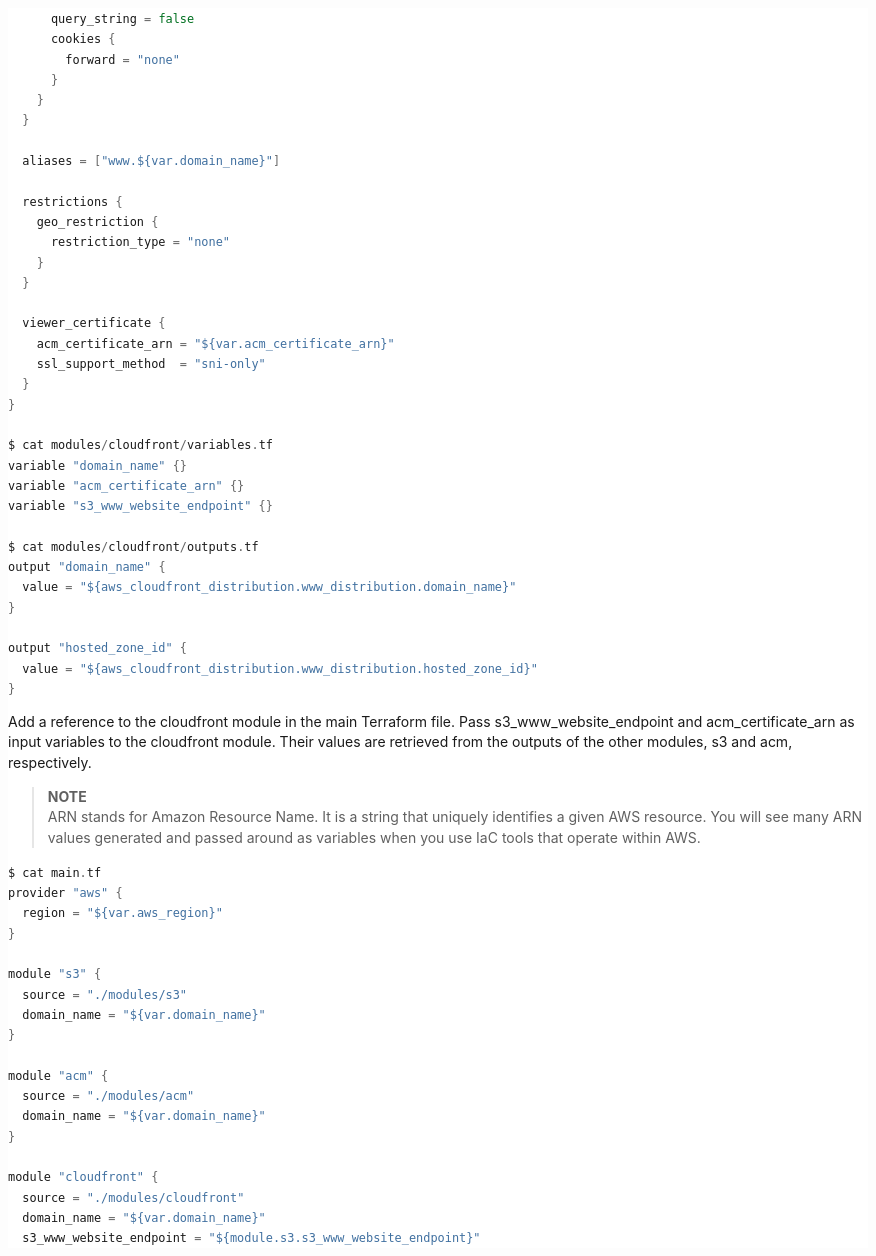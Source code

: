 ```go
      query_string = false
      cookies {
        forward = "none"
      }
    }
  }

  aliases = ["www.${var.domain_name}"]

  restrictions {
    geo_restriction {
      restriction_type = "none"
    }
  }

  viewer_certificate {
    acm_certificate_arn = "${var.acm_certificate_arn}"
    ssl_support_method  = "sni-only"
  }
}

$ cat modules/cloudfront/variables.tf
variable "domain_name" {}
variable "acm_certificate_arn" {}
variable "s3_www_website_endpoint" {}

$ cat modules/cloudfront/outputs.tf
output "domain_name" {
  value = "${aws_cloudfront_distribution.www_distribution.domain_name}"
}

output "hosted_zone_id" {
  value = "${aws_cloudfront_distribution.www_distribution.hosted_zone_id}"
}
```
Add a reference to the cloudfront module in the main Terraform file. Pass s3_www_website_endpoint and acm_certificate_arn as input variables to the cloudfront module. Their values are retrieved from the outputs of the other modules, s3 and acm, respectively.

> **NOTE**  
> ARN stands for Amazon Resource Name. It is a string that uniquely identifies a given AWS resource. You will see many ARN values generated and passed around as variables when you use IaC tools that operate within AWS.

```go
$ cat main.tf
provider "aws" {
  region = "${var.aws_region}"
}

module "s3" {
  source = "./modules/s3"
  domain_name = "${var.domain_name}"
}

module "acm" {
  source = "./modules/acm"
  domain_name = "${var.domain_name}"
}

module "cloudfront" {
  source = "./modules/cloudfront"
  domain_name = "${var.domain_name}"
  s3_www_website_endpoint = "${module.s3.s3_www_website_endpoint}"
```